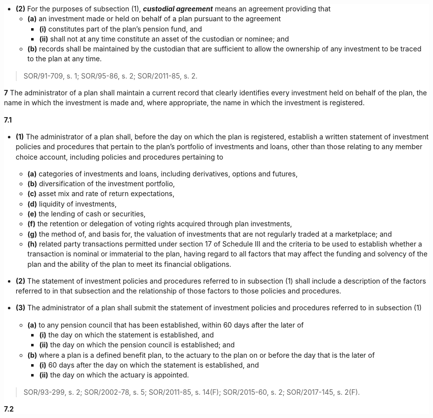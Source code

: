 - **(2)** For the purposes of subsection (1), ***custodial agreement*** means an agreement providing that
	- **(a)** an investment made or held on behalf of a plan pursuant to the agreement
		- **(i)** constitutes part of the plan’s pension fund, and
		- **(ii)** shall not at any time constitute an asset of the custodian or nominee; and
	- **(b)** records shall be maintained by the custodian that are sufficient to allow the ownership of any investment to be traced to the plan at any time.
> SOR/91-709, s. 1; SOR/95-86, s. 2; SOR/2011-85, s. 2.




**7** The administrator of a plan shall maintain a current record that clearly identifies every investment held on behalf of the plan, the name in which the investment is made and, where appropriate, the name in which the investment is registered.



**7.1** 

- **(1)** The administrator of a plan shall, before the day on which the plan is registered, establish a written statement of investment policies and procedures that pertain to the plan’s portfolio of investments and loans, other than those relating to any member choice account, including policies and procedures pertaining to
	- **(a)** categories of investments and loans, including derivatives, options and futures,
	- **(b)** diversification of the investment portfolio,
	- **(c)** asset mix and rate of return expectations,
	- **(d)** liquidity of investments,
	- **(e)** the lending of cash or securities,
	- **(f)** the retention or delegation of voting rights acquired through plan investments,
	- **(g)** the method of, and basis for, the valuation of investments that are not regularly traded at a marketplace; and
	- **(h)** related party transactions permitted under section 17 of Schedule III and the criteria to be used to establish whether a transaction is nominal or immaterial to the plan,
having regard to all factors that may affect the funding and solvency of the plan and the ability of the plan to meet its financial obligations.

- **(2)** The statement of investment policies and procedures referred to in subsection (1) shall include a description of the factors referred to in that subsection and the relationship of those factors to those policies and procedures.

- **(3)** The administrator of a plan shall submit the statement of investment policies and procedures referred to in subsection (1)
	- **(a)** to any pension council that has been established, within 60 days after the later of
		- **(i)** the day on which the statement is established, and
		- **(ii)** the day on which the pension council is established; and
	- **(b)** where a plan is a defined benefit plan, to the actuary to the plan on or before the day that is the later of
		- **(i)** 60 days after the day on which the statement is established, and
		- **(ii)** the day on which the actuary is appointed.
> SOR/93-299, s. 2; SOR/2002-78, s. 5; SOR/2011-85, s. 14(F); SOR/2015-60, s. 2; SOR/2017-145, s. 2(F).




**7.2** 
